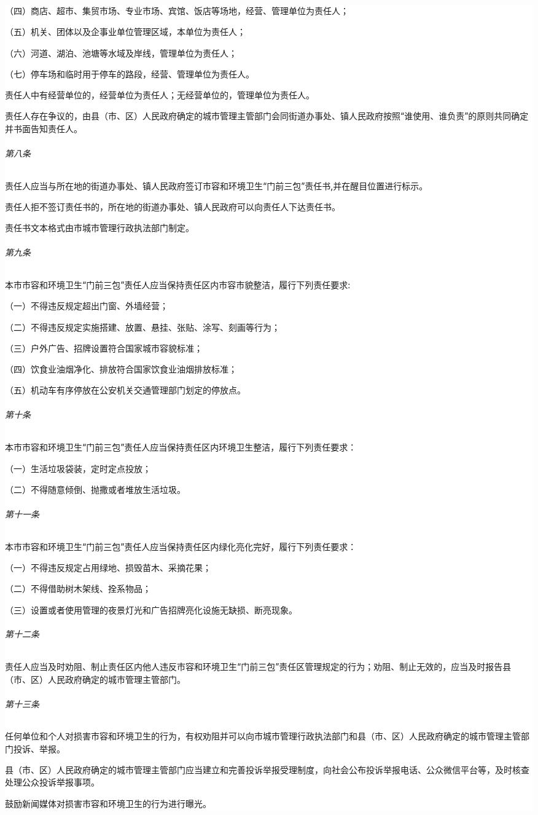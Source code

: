 （四）商店、超市、集贸市场、专业市场、宾馆、饭店等场地，经营、管理单位为责任人；

（五）机关、团体以及企事业单位管理区域，本单位为责任人；

（六）河道、湖泊、池塘等水域及岸线，管理单位为责任人；

（七）停车场和临时用于停车的路段，经营、管理单位为责任人。

责任人中有经营单位的，经营单位为责任人；无经营单位的，管理单位为责任人。

责任人存在争议的，由县（市、区）人民政府确定的城市管理主管部门会同街道办事处、镇人民政府按照“谁使用、谁负责”的原则共同确定并书面告知责任人。

###### 第八条

责任人应当与所在地的街道办事处、镇人民政府签订市容和环境卫生“门前三包”责任书,并在醒目位置进行标示。

责任人拒不签订责任书的，所在地的街道办事处、镇人民政府可以向责任人下达责任书。

责任书文本格式由市城市管理行政执法部门制定。

###### 第九条

本市市容和环境卫生“门前三包”责任人应当保持责任区内市容市貌整洁，履行下列责任要求:

（一）不得违反规定超出门窗、外墙经营；

（二）不得违反规定实施搭建、放置、悬挂、张贴、涂写、刻画等行为；

（三）户外广告、招牌设置符合国家城市容貌标准；

（四）饮食业油烟净化、排放符合国家饮食业油烟排放标准；

（五）机动车有序停放在公安机关交通管理部门划定的停放点。

###### 第十条

本市市容和环境卫生“门前三包”责任人应当保持责任区内环境卫生整洁，履行下列责任要求：

（一）生活垃圾袋装，定时定点投放；

（二）不得随意倾倒、抛撒或者堆放生活垃圾。

###### 第十一条

本市市容和环境卫生“门前三包”责任人应当保持责任区内绿化亮化完好，履行下列责任要求：

（一）不得违反规定占用绿地、损毁苗木、采摘花果；

（二）不得借助树木架线、拴系物品；

（三）设置或者使用管理的夜景灯光和广告招牌亮化设施无缺损、断亮现象。

###### 第十二条

责任人应当及时劝阻、制止责任区内他人违反市容和环境卫生“门前三包”责任区管理规定的行为；劝阻、制止无效的，应当及时报告县（市、区）人民政府确定的城市管理主管部门。

###### 第十三条

任何单位和个人对损害市容和环境卫生的行为，有权劝阻并可以向市城市管理行政执法部门和县（市、区）人民政府确定的城市管理主管部门投诉、举报。

县（市、区）人民政府确定的城市管理主管部门应当建立和完善投诉举报受理制度，向社会公布投诉举报电话、公众微信平台等，及时核查处理公众投诉举报事项。

鼓励新闻媒体对损害市容和环境卫生的行为进行曝光。
